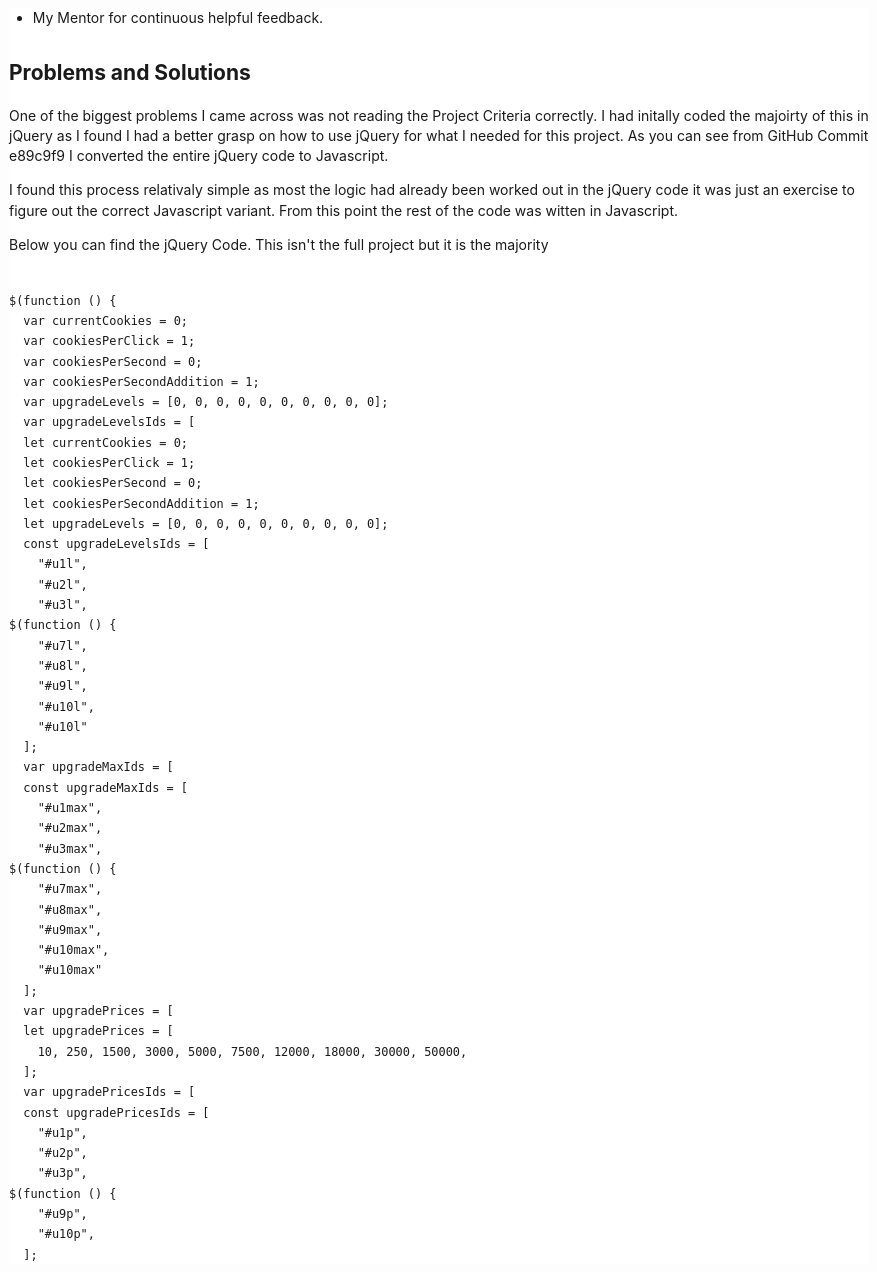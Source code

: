 -   My Mentor for continuous helpful feedback.

## Problems and Solutions

One of the biggest problems I came across was not reading the Project Criteria correctly. I had initally coded the majoirty of this in jQuery as I found I had a better grasp on how to use jQuery for what I needed for this project. As you can see from GitHub Commit e89c9f9 I converted the entire jQuery code to Javascript.

I found this process relativaly simple as most the logic had already been worked out in the jQuery code it was just an exercise to figure out the correct Javascript variant. From this point the rest of the code was witten in Javascript. 

Below you can find the jQuery Code. This isn't the full project but it is the majority 

```

$(function () {
  var currentCookies = 0;
  var cookiesPerClick = 1;
  var cookiesPerSecond = 0;
  var cookiesPerSecondAddition = 1;
  var upgradeLevels = [0, 0, 0, 0, 0, 0, 0, 0, 0, 0];
  var upgradeLevelsIds = [
  let currentCookies = 0;
  let cookiesPerClick = 1;
  let cookiesPerSecond = 0;
  let cookiesPerSecondAddition = 1;
  let upgradeLevels = [0, 0, 0, 0, 0, 0, 0, 0, 0, 0];
  const upgradeLevelsIds = [
    "#u1l",
    "#u2l",
    "#u3l",
$(function () {
    "#u7l",
    "#u8l",
    "#u9l",
    "#u10l",
    "#u10l"
  ];
  var upgradeMaxIds = [
  const upgradeMaxIds = [
    "#u1max",
    "#u2max",
    "#u3max",
$(function () {
    "#u7max",
    "#u8max",
    "#u9max",
    "#u10max",
    "#u10max"
  ];
  var upgradePrices = [
  let upgradePrices = [
    10, 250, 1500, 3000, 5000, 7500, 12000, 18000, 30000, 50000,
  ];
  var upgradePricesIds = [
  const upgradePricesIds = [
    "#u1p",
    "#u2p",
    "#u3p",
$(function () {
    "#u9p",
    "#u10p",
  ];
```